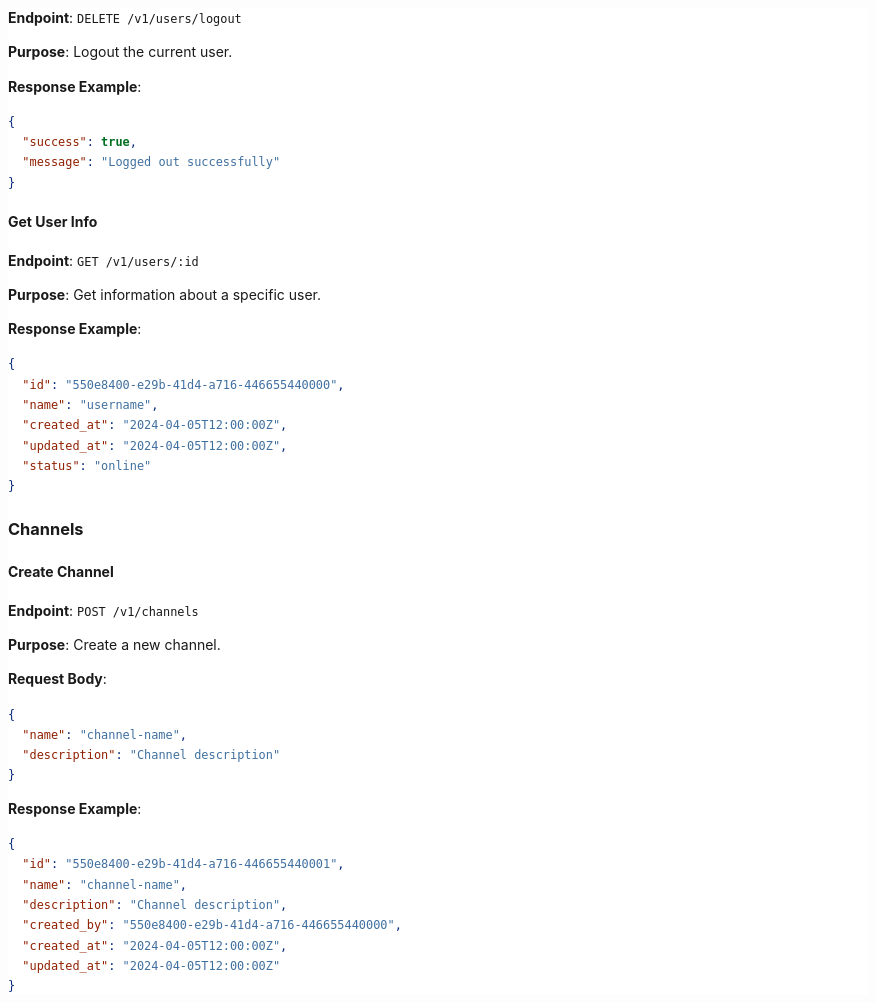 **Endpoint**: `DELETE /v1/users/logout`

**Purpose**: Logout the current user.

**Response Example**:
```json
{
  "success": true,
  "message": "Logged out successfully"
}
```

#### Get User Info

**Endpoint**: `GET /v1/users/:id`

**Purpose**: Get information about a specific user.

**Response Example**:
```json
{
  "id": "550e8400-e29b-41d4-a716-446655440000",
  "name": "username",
  "created_at": "2024-04-05T12:00:00Z",
  "updated_at": "2024-04-05T12:00:00Z",
  "status": "online"
}
```

### Channels

#### Create Channel

**Endpoint**: `POST /v1/channels`

**Purpose**: Create a new channel.

**Request Body**:
```json
{
  "name": "channel-name",
  "description": "Channel description"
}
```

**Response Example**:
```json
{
  "id": "550e8400-e29b-41d4-a716-446655440001",
  "name": "channel-name",
  "description": "Channel description",
  "created_by": "550e8400-e29b-41d4-a716-446655440000",
  "created_at": "2024-04-05T12:00:00Z",
  "updated_at": "2024-04-05T12:00:00Z"
}
```
